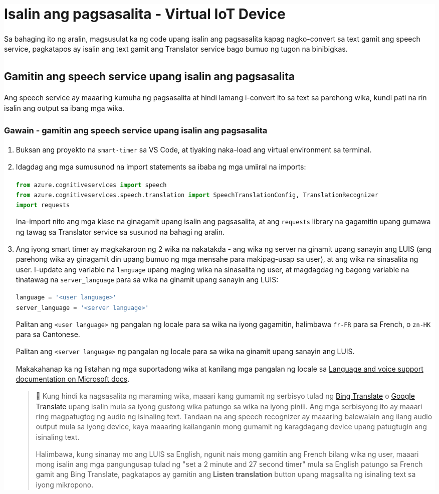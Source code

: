 
# Isalin ang pagsasalita - Virtual IoT Device

Sa bahaging ito ng aralin, magsusulat ka ng code upang isalin ang pagsasalita kapag nagko-convert sa text gamit ang speech service, pagkatapos ay isalin ang text gamit ang Translator service bago bumuo ng tugon na binibigkas.

## Gamitin ang speech service upang isalin ang pagsasalita

Ang speech service ay maaaring kumuha ng pagsasalita at hindi lamang i-convert ito sa text sa parehong wika, kundi pati na rin isalin ang output sa ibang mga wika.

### Gawain - gamitin ang speech service upang isalin ang pagsasalita

1. Buksan ang proyekto na `smart-timer` sa VS Code, at tiyaking naka-load ang virtual environment sa terminal.

1. Idagdag ang mga sumusunod na import statements sa ibaba ng mga umiiral na imports:

    ```python
    from azure.cognitiveservices import speech
    from azure.cognitiveservices.speech.translation import SpeechTranslationConfig, TranslationRecognizer
    import requests
    ```

    Ina-import nito ang mga klase na ginagamit upang isalin ang pagsasalita, at ang `requests` library na gagamitin upang gumawa ng tawag sa Translator service sa susunod na bahagi ng aralin.

1. Ang iyong smart timer ay magkakaroon ng 2 wika na nakatakda - ang wika ng server na ginamit upang sanayin ang LUIS (ang parehong wika ay ginagamit din upang bumuo ng mga mensahe para makipag-usap sa user), at ang wika na sinasalita ng user. I-update ang variable na `language` upang maging wika na sinasalita ng user, at magdagdag ng bagong variable na tinatawag na `server_language` para sa wika na ginamit upang sanayin ang LUIS:

    ```python
    language = '<user language>'
    server_language = '<server language>'
    ```

    Palitan ang `<user language>` ng pangalan ng locale para sa wika na iyong gagamitin, halimbawa `fr-FR` para sa French, o `zn-HK` para sa Cantonese.

    Palitan ang `<server language>` ng pangalan ng locale para sa wika na ginamit upang sanayin ang LUIS.

    Makakahanap ka ng listahan ng mga suportadong wika at kanilang mga pangalan ng locale sa [Language and voice support documentation on Microsoft docs](https://docs.microsoft.com/azure/cognitive-services/speech-service/language-support?WT.mc_id=academic-17441-jabenn#speech-to-text).

    > 💁 Kung hindi ka nagsasalita ng maraming wika, maaari kang gumamit ng serbisyo tulad ng [Bing Translate](https://www.bing.com/translator) o [Google Translate](https://translate.google.com) upang isalin mula sa iyong gustong wika patungo sa wika na iyong pinili. Ang mga serbisyong ito ay maaari ring magpatugtog ng audio ng isinaling text. Tandaan na ang speech recognizer ay maaaring balewalain ang ilang audio output mula sa iyong device, kaya maaaring kailanganin mong gumamit ng karagdagang device upang patugtugin ang isinaling text.
    >
    > Halimbawa, kung sinanay mo ang LUIS sa English, ngunit nais mong gamitin ang French bilang wika ng user, maaari mong isalin ang mga pangungusap tulad ng "set a 2 minute and 27 second timer" mula sa English patungo sa French gamit ang Bing Translate, pagkatapos ay gamitin ang **Listen translation** button upang magsalita ng isinaling text sa iyong mikropono.
    >